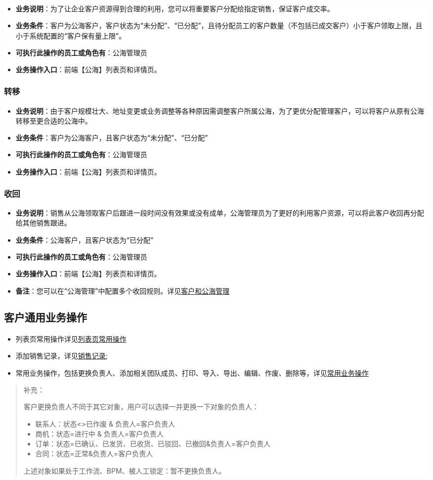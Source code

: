 - **业务说明**：为了让企业客户资源得到合理的利用，您可以将重要客户分配给指定销售，保证客户成交率。

- **业务条件**：客户为公海客户，客户状态为“未分配”、“已分配”，且待分配员工的客户数量（不包括已成交客户）小于客户领取上限，且小于系统配置的“客户保有量上限”。

- **可执行此操作的员工或角色有**：公海管理员

- **业务操作入口**：前端【公海】列表页和详情页。




### 转移 

- **业务说明**：由于客户规模壮大、地址变更或业务调整等各种原因需调整客户所属公海，为了更优分配管理客户，可以将客户从原有公海转移至更合适的公海中。

- **业务条件**：客户为公海客户，且客户状态为“未分配”、“已分配”

- **可执行此操作的员工或角色有**：公海管理员

- **业务操作入口**：前端【公海】列表页和详情页。





### 收回 

- **业务说明**：销售从公海领取客户后跟进一段时间没有效果或没有成单，公海管理员为了更好的利用客户资源，可以将此客户收回再分配给其他销售跟进。

- **业务条件**：公海客户，且客户状态为“已分配”

- **可执行此操作的员工或角色有**：公海管理员

- **业务操作入口**：前端【公海】列表页和详情页。

- **备注**：您可以在“公海管理”中配置多个收回规则。详见[客户和公海管理](7-3-2客户和公海管理.md)










## 客户通用业务操作




- 列表页常用操作详见[列表页常用操作](2-5列表视图.md)

- 添加销售记录，详见[销售记录](2-2销售记录服务记录.md);

- 常用业务操作，包括更换负责人、添加相关团队成员、打印、导入、导出、编辑、作废、删除等，详见[常用业务操作](2-7常用业务操作.md)

>补充：
>
> 客户更换负责人不同于其它对象，用户可以选择一并更换一下对象的负责人：
>
>- 联系人：状态<>已作废 & 负责人=客户负责人
>- 商机：状态=进行中 & 负责人=客户负责人
>- 订单：状态=已确认、已发货、已收货、已驳回、已撤回&负责人=客户负责人
>- 合同：状态=正常&负责人=客户负责人
>
> 上述对象如果处于工作流、BPM、被人工锁定：暂不更换负责人。

